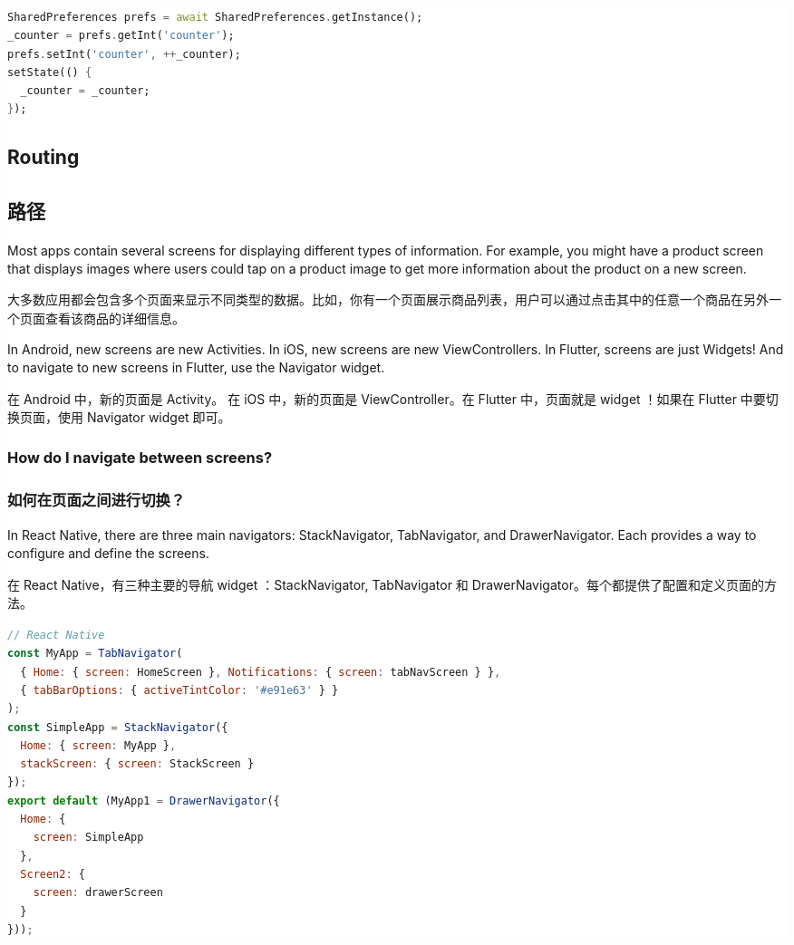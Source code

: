 ```dart
SharedPreferences prefs = await SharedPreferences.getInstance();
_counter = prefs.getInt('counter');
prefs.setInt('counter', ++_counter);
setState(() {
  _counter = _counter;
});
```


## Routing

## 路径

Most apps contain several screens for displaying different types of information.
For example, you might have a product screen that displays images where users
could tap on a product image to get more information about the product on a new
screen.

大多数应用都会包含多个页面来显示不同类型的数据。比如，你有一个页面展示商品列表，用户可以通过点击其中的任意一个商品在另外一个页面查看该商品的详细信息。

In Android, new screens are new Activities. In iOS, new screens are new
ViewControllers. In Flutter, screens are just Widgets! And to navigate to new
screens in Flutter, use the Navigator widget.

在 Android 中，新的页面是 Activity。 在 iOS 中，新的页面是 ViewController。在 Flutter 中，页面就是 widget ！如果在 Flutter 中要切换页面，使用 Navigator widget 即可。

### How do I navigate between screens?

### 如何在页面之间进行切换？

In React Native, there are three main navigators: StackNavigator, TabNavigator,
and DrawerNavigator. Each provides a way to configure and define the screens.

在 React Native，有三种主要的导航 widget ：StackNavigator, TabNavigator 和 DrawerNavigator。每个都提供了配置和定义页面的方法。

```js
// React Native
const MyApp = TabNavigator(
  { Home: { screen: HomeScreen }, Notifications: { screen: tabNavScreen } },
  { tabBarOptions: { activeTintColor: '#e91e63' } }
);
const SimpleApp = StackNavigator({
  Home: { screen: MyApp },
  stackScreen: { screen: StackScreen }
});
export default (MyApp1 = DrawerNavigator({
  Home: {
    screen: SimpleApp
  },
  Screen2: {
    screen: drawerScreen
  }
}));
```
